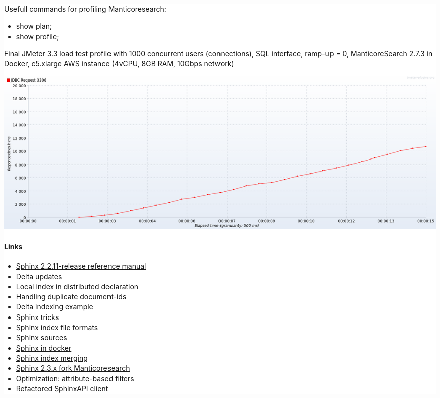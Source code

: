 Usefull commands for profiling Manticoresearch:
- show plan;
- show profile;

Final JMeter 3.3 load test profile with 1000 concurrent users (connections), SQL interface, ramp-up = 0,
ManticoreSearch 2.7.3 in Docker, c5.xlarge AWS instance (4vCPU, 8GB RAM, 10Gbps network)

![MongoCursor](/images/manticoresearch273tuned.png)

#### Links

- [Sphinx 2.2.11-release reference manual](http://sphinxsearch.com/docs/current.html)
- [Delta updates](http://sphinxsearch.com/docs/current.html#delta-updates)
- [Local index in distributed declaration](http://sphinxsearch.com/docs/current.html#conf-local)
- [Handling duplicate document-ids](http://sphinxsearch.com/blog/2010/03/15/the-clone-wars-how-sphinx-handles-duplicates/)
- [Delta indexing example](https://qavi.tech/sphinx-search-delta-indexing/)
- [Sphinx tricks](http://sphinxsearch.com/blog/2013/11/05/sphinx-configuration-features-and-tricks/)
- [Sphinx index file formats](https://github.com/sphinxsearch/sphinx/blob/master/doc/internals-index-format.txt)
- [Sphinx sources](https://github.com/sphinxsearch/sphinx/blob/master/src/searchd.cpp)
- [Sphinx in docker](http://sphinxsearch.com/blog/2014/07/07/sphinx-in-docker-the-basics/)
- [Sphinx index merging](http://sphinxsearch.com/docs/current/index-merging.html)
- [Sphinx 2.3.x fork Manticoresearch](https://github.com/manticoresoftware/manticoresearch)
- [Optimization: attribute-based filters](https://www.percona.com/blog/2013/01/15/sphinx-search-performance-optimization-attribute-based-filtering/)
- [Refactored SphinxAPI client](/files/SphinxClient.php)
